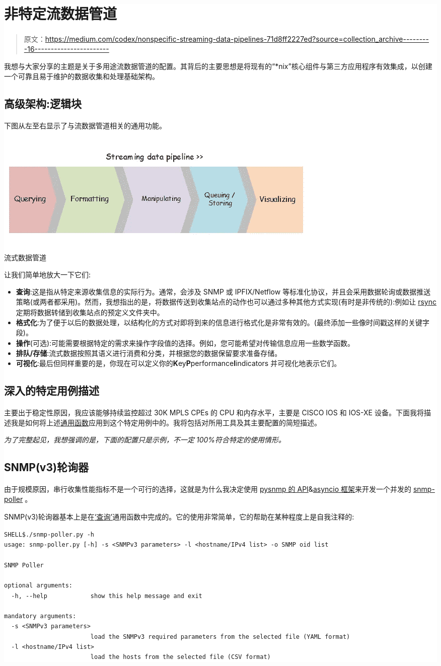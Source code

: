 # 非特定流数据管道

> 原文：<https://medium.com/codex/nonspecific-streaming-data-pipelines-71d8ff2227ed?source=collection_archive---------16----------------------->

我想与大家分享的主题是关于多用途流数据管道的配置。其背后的主要思想是将现有的“*nix”核心组件与第三方应用程序有效集成，以创建一个可靠且易于维护的数据收集和处理基础架构。

## 高级架构:逻辑块

下图从左至右显示了与流数据管道相关的通用功能。

![](img/a027c69a4cad674da65cd20b9b6a83ec.png)

流式数据管道

让我们简单地放大一下它们:

*   **查询**:这是指从特定来源收集信息的实际行为。通常，会涉及 SNMP 或 IPFIX/Netflow 等标准化协议，并且会采用数据轮询或数据推送策略(或两者都采用)。然而，我想指出的是，将数据传送到收集站点的动作也可以通过多种其他方式实现(有时是非传统的):例如让 [rsync](https://man.openbsd.org/openrsync.1) 定期将数据转储到收集站点的预定义文件夹中。
*   **格式化**:为了便于以后的数据处理，以结构化的方式对即将到来的信息进行格式化是非常有效的。(最终添加一些像时间戳这样的关键字段)。
*   **操作**(可选):可能需要根据特定的需求来操作字段值的选择。例如，您可能希望对传输信息应用一些数学函数。
*   **排队/存储**:流式数据按照其语义进行消费和分类，并根据您的数据保留要求准备存储。
*   **可视化**:最后但同样重要的是，你现在可以定义你的**K**ey**P**performance**I**indicators 并可视化地表示它们。

## 深入的特定用例描述

主要出于稳定性原因，我应该能够持续监控超过 30K MPLS CPEs 的 CPU 和内存水平，主要是 CISCO IOS 和 IOS-XE 设备。下面我将描述我是如何将上述[通用函数](#header1)应用到这个特定用例中的。我将包括对所用工具及其主要配置的简短描述。

*为了完整起见，我想强调的是，下面的配置只是示例，不一定 100%符合特定的使用情形。*

## SNMP(v3)轮询器

由于规模原因，串行收集性能指标不是一个可行的选择，这就是为什么我决定使用 [pysnmp 的 API](https://pysnmp.readthedocs.io/en/latest/index.html)&[asyncio 框架](https://docs.python.org/3.7/library/asyncio.html)来开发一个并发的 [snmp-poller](https://github.com/scuzzilla/snmp-poller) 。

SNMP(v3)轮询器基本上是在[‘查询’](#querying)通用函数中完成的。它的使用非常简单，它的帮助在某种程度上是自我注释的:

```
SHELL$./snmp-poller.py -h
usage: snmp-poller.py [-h] -s <SNMPv3 parameters> -l <hostname/IPv4 list> -o SNMP oid list

SNMP Poller

optional arguments:
  -h, --help            show this help message and exit

mandatory arguments:
  -s <SNMPv3 parameters>
                        load the SNMPv3 required parameters from the selected file (YAML format)
  -l <hostname/IPv4 list>
                        load the hosts from the selected file (CSV format)
```